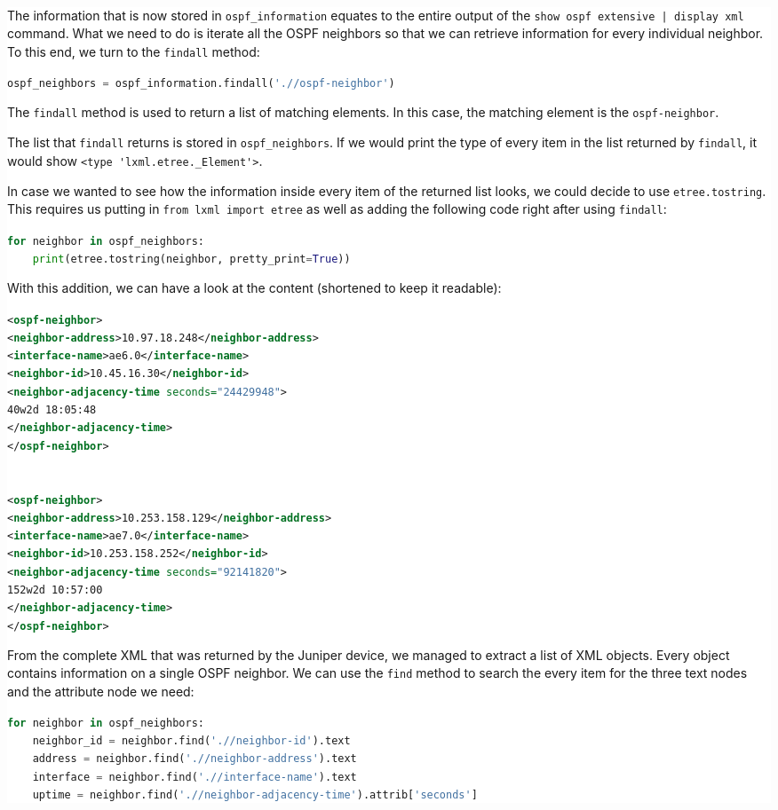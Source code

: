 The information that is now stored in `ospf_information` equates to the entire output of the `show ospf extensive | display xml` command. What we need to do is iterate all the OSPF neighbors so that we can retrieve information for every individual neighbor. To this end, we turn to the `findall` method:

```python
ospf_neighbors = ospf_information.findall('.//ospf-neighbor')
```

The `findall` method is used to return a list of matching elements. In this case, the matching element is the `ospf-neighbor`. 

The list that `findall` returns is stored in `ospf_neighbors`. If we would print the type of every item in the list returned by `findall`, it would show `<type 'lxml.etree._Element'>`. 

In case we wanted to see how the information inside every item of the returned list looks, we could decide to use `etree.tostring`. This requires us putting in `from lxml import etree` as well as adding the following code right after using `findall`:

```python
for neighbor in ospf_neighbors:
    print(etree.tostring(neighbor, pretty_print=True)) 
```

With this addition, we can have a look at the content (shortened to keep it readable):

```xml
<ospf-neighbor>
<neighbor-address>10.97.18.248</neighbor-address>
<interface-name>ae6.0</interface-name>
<neighbor-id>10.45.16.30</neighbor-id>
<neighbor-adjacency-time seconds="24429948">
40w2d 18:05:48
</neighbor-adjacency-time>
</ospf-neighbor>


<ospf-neighbor>
<neighbor-address>10.253.158.129</neighbor-address>
<interface-name>ae7.0</interface-name>
<neighbor-id>10.253.158.252</neighbor-id>
<neighbor-adjacency-time seconds="92141820">
152w2d 10:57:00
</neighbor-adjacency-time>
</ospf-neighbor>
```

From the complete XML that was returned by the Juniper device, we managed to extract a list of XML objects. Every object contains information on a single OSPF neighbor. We can use the `find` method to search the every item for the three text nodes and the attribute node we need:

```python
for neighbor in ospf_neighbors:
    neighbor_id = neighbor.find('.//neighbor-id').text
    address = neighbor.find('.//neighbor-address').text
    interface = neighbor.find('.//interface-name').text
    uptime = neighbor.find('.//neighbor-adjacency-time').attrib['seconds']
```
